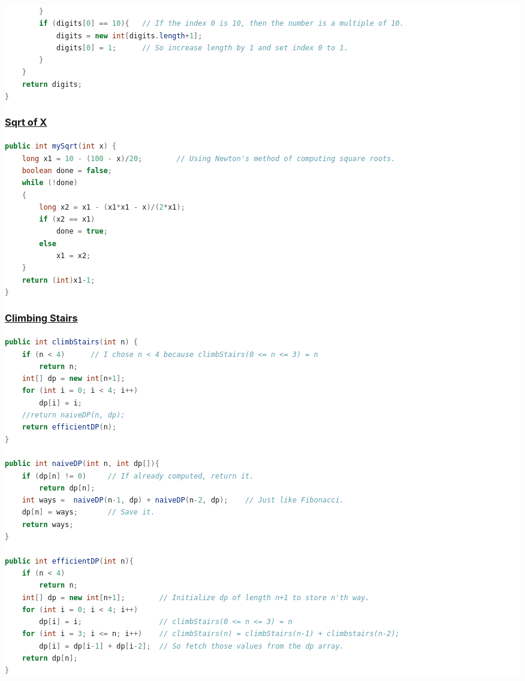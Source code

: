 ```java
        }
        if (digits[0] == 10){	// If the index 0 is 10, then the number is a multiple of 10.
            digits = new int[digits.length+1];
            digits[0] = 1;		// So increase length by 1 and set index 0 to 1.
        }
    }
    return digits;
}
```



### [Sqrt of X](https://leetcode.com/problems/sqrtx/)<a name="sqrt-of-x"></a>
```java
public int mySqrt(int x) {
    long x1 = 10 - (100 - x)/20;		// Using Newton's method of computing square roots.
    boolean done = false;
    while (!done)
    {
        long x2 = x1 - (x1*x1 - x)/(2*x1);
        if (x2 == x1)
            done = true;
        else
            x1 = x2;
    }
    return (int)x1-1;
}
```



### [Climbing Stairs](https://leetcode.com/problems/climbing-stairs/)<a name="climbing-stairs"></a>
```java
public int climbStairs(int n) {
    if (n < 4)		// I chose n < 4 because climbStairs(0 <= n <= 3) = n
        return n;
    int[] dp = new int[n+1];
    for (int i = 0; i < 4; i++)
        dp[i] = i;
    //return naiveDP(n, dp);
    return efficientDP(n);
}

public int naiveDP(int n, int dp[]){
    if (dp[n] != 0)		// If already computed, return it.
        return dp[n];
    int ways =  naiveDP(n-1, dp) + naiveDP(n-2, dp);	// Just like Fibonacci.
    dp[n] = ways;		// Save it.
    return ways;
}

public int efficientDP(int n){
    if (n < 4)
        return n;
    int[] dp = new int[n+1];		// Initialize dp of length n+1 to store n'th way.
    for (int i = 0; i < 4; i++)
        dp[i] = i;					// climbStairs(0 <= n <= 3) = n
    for (int i = 3; i <= n; i++)	// climbStairs(n) = climbStairs(n-1) + climbstairs(n-2);
        dp[i] = dp[i-1] + dp[i-2];  // So fetch those values from the dp array.
    return dp[n];
}
```
